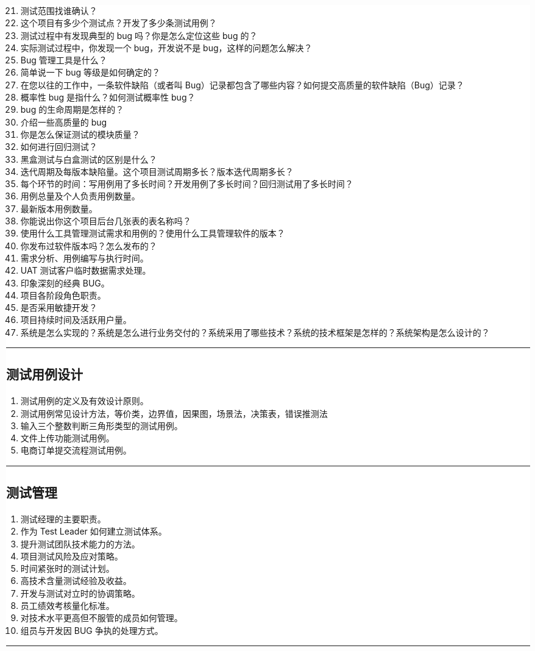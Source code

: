 21. 测试范围找谁确认？
22. 这个项目有多少个测试点？开发了多少条测试用例？
23. 测试过程中有发现典型的 bug 吗？你是怎么定位这些 bug 的？
24. 实际测试过程中，你发现一个 bug，开发说不是 bug，这样的问题怎么解决？
25. Bug 管理工具是什么？
26. 简单说一下 bug 等级是如何确定的？
27. 在您以往的工作中，一条软件缺陷（或者叫 Bug）记录都包含了哪些内容？如何提交高质量的软件缺陷（Bug）记录？
28. 概率性 bug 是指什么？如何测试概率性 bug？
29. bug 的生命周期是怎样的？
30. 介绍一些高质量的 bug
31. 你是怎么保证测试的模块质量？
32. 如何进行回归测试？
33. 黑盒测试与白盒测试的区别是什么？
34. 迭代周期及每版本缺陷量。这个项目测试周期多长？版本迭代周期多长？
35. 每个环节的时间：写用例用了多长时间？开发用例了多长时间？回归测试用了多长时间？
36. 用例总量及个人负责用例数量。
37. 最新版本用例数量。
38. 你能说出你这个项目后台几张表的表名称吗？
39. 使用什么工具管理测试需求和用例的？使用什么工具管理软件的版本？
40. 你发布过软件版本吗？怎么发布的？
41. 需求分析、用例编写与执行时间。
42. UAT 测试客户临时数据需求处理。
43. 印象深刻的经典 BUG。
44. 项目各阶段角色职责。
45. 是否采用敏捷开发？
46. 项目持续时间及活跃用户量。
47. 系统是怎么实现的？系统是怎么进行业务交付的？系统采用了哪些技术？系统的技术框架是怎样的？系统架构是怎么设计的？

---

## 测试用例设计

1. 测试用例的定义及有效设计原则。
2. 测试用例常见设计方法，等价类，边界值，因果图，场景法，决策表，错误推测法
3. 输入三个整数判断三角形类型的测试用例。
4. 文件上传功能测试用例。
5. 电商订单提交流程测试用例。

---

## 测试管理

1. 测试经理的主要职责。
2. 作为 Test Leader 如何建立测试体系。
3. 提升测试团队技术能力的方法。
4. 项目测试风险及应对策略。
5. 时间紧张时的测试计划。
6. 高技术含量测试经验及收益。
7. 开发与测试对立时的协调策略。
8. 员工绩效考核量化标准。
9. 对技术水平更高但不服管的成员如何管理。
10. 组员与开发因 BUG 争执的处理方式。

---
